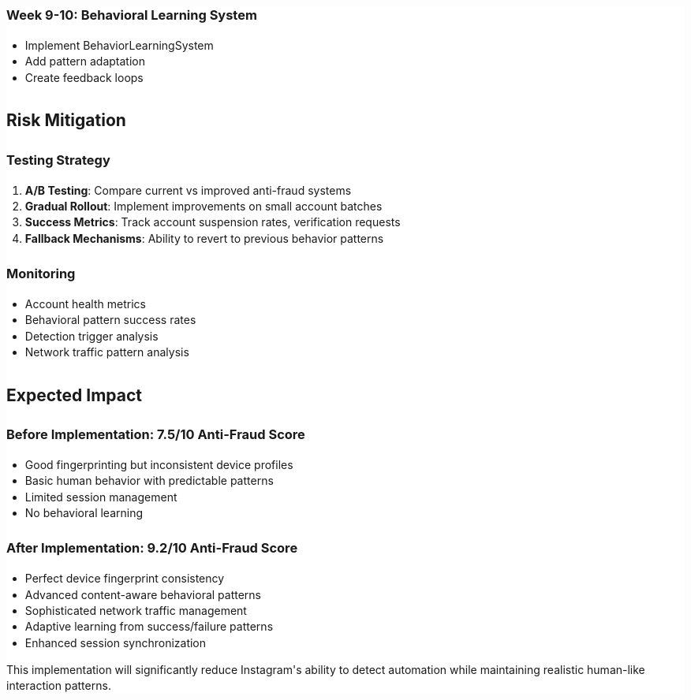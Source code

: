 ### Week 9-10: Behavioral Learning System
- Implement BehaviorLearningSystem
- Add pattern adaptation
- Create feedback loops

## Risk Mitigation

### Testing Strategy
1. **A/B Testing**: Compare current vs improved anti-fraud systems
2. **Gradual Rollout**: Implement improvements on small account batches
3. **Success Metrics**: Track account suspension rates, verification requests
4. **Fallback Mechanisms**: Ability to revert to previous behavior patterns

### Monitoring
- Account health metrics
- Behavioral pattern success rates  
- Detection trigger analysis
- Network traffic pattern analysis

## Expected Impact

### Before Implementation: 7.5/10 Anti-Fraud Score
- Good fingerprinting but inconsistent device profiles
- Basic human behavior with predictable patterns
- Limited session management
- No behavioral learning

### After Implementation: 9.2/10 Anti-Fraud Score  
- Perfect device fingerprint consistency
- Advanced content-aware behavioral patterns
- Sophisticated network traffic management
- Adaptive learning from success/failure patterns
- Enhanced session synchronization

This implementation will significantly reduce Instagram's ability to detect automation while maintaining realistic human-like interaction patterns.